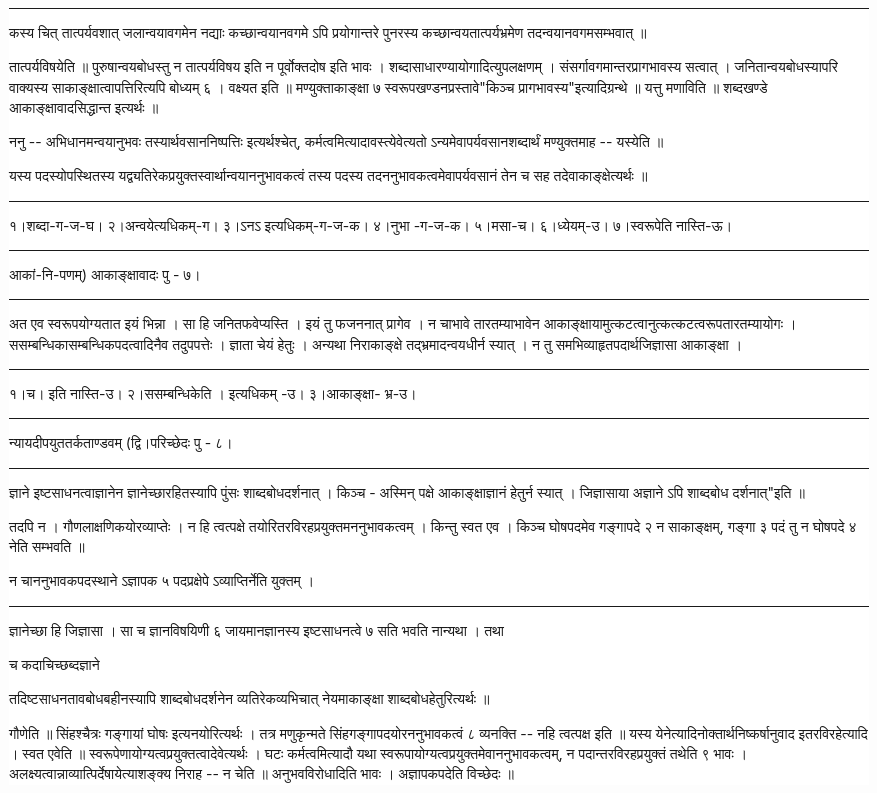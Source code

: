 ---------------------------------------------------------------------------

कस्य चित् तात्पर्यवशात् जलान्वयावगमेन नद्याः कच्छान्वयानवगमे ऽपि प्रयोगान्तरे पुनरस्य कच्छान्वयतात्पर्यभ्रमेण तदन्वयानवगमसम्भवात् ॥

तात्पर्यविषयेति ॥ पुरुषान्वयबोधस्तु न तात्पर्यविषय इति न पूर्वोक्तदोष इति भावः । शब्दासाधारण्यायोगादित्युपलक्षणम् । संसर्गावगमान्तरप्रागभावस्य सत्वात् । जनितान्वयबोधस्यापरि वाक्यस्य साकाङ्क्षात्वापत्तिरित्यपि बोध्यम् ६ । वक्ष्यत इति ॥ मण्युक्ताकाङ्क्षा ७ स्वरूपखण्डनप्रस्तावे"किञ्च प्रागभावस्य"इत्यादिग्रन्थे ॥ यत्तु मणाविति ॥ शब्दखण्डे आकाङ्क्षावादसिद्धान्त इत्यर्थः ॥

ननु -- अभिधानमन्वयानुभवः तस्यार्थवसाननिष्पत्तिः इत्यर्थश्चेत्, कर्मत्वमित्यादावस्त्येवेत्यतो ऽन्यमेवापर्यवसानशब्दार्थं मण्युक्तमाह -- यस्येति ॥

यस्य पदस्योपस्थितस्य यद्व्यतिरेकप्रयुक्तस्वार्थान्वयाननुभावकत्वं तस्य पदस्य तदननुभावकत्वमेवापर्यवसानं तेन च सह तदेवाकाङ्क्षेत्यर्थः ॥

---------------------------------------------------------------------------

१।शब्दा-ग-ज-घ। २।अन्वयेत्यधिकम्-ग। ३।ऽनऽ इत्यधिकम्-ग-ज-क। ४।नुभा -ग-ज-क। ५।मसा-च। ६।ध्येयम्-उ। ७।स्वरूपेति नास्ति-ऊ।

---------------------------------------------------------------------------

आकां-नि-पणम्) आकाङ्क्षावादः पु - ७।

--------------- -------------- ------

अत एव स्वरूपयोग्यतात इयं भिन्ना । सा हि जनितफवेप्यस्ति । इयं तु फजननात् प्रागेव । न चाभावे तारतम्याभावेन आकाङ्क्षायामुत्कटत्वानुत्कत्कटत्वरूपतारतम्यायोगः । ससम्बन्धिकासम्बन्धिकपदत्वादिनैव तदुपपत्तेः । ज्ञाता चेयं हेतुः । अन्यथा निराकाङ्क्षे तद्भ्रमादन्वयधीर्न स्यात् । न तु समभिव्याहृतपदार्थजिज्ञासा आकाङ्क्षा ।  
    
---------------------------------------------------------------------------

१।च। इति नास्ति-उ। २।ससम्बन्धिकेति । इत्यधिकम् -उ। ३।आकाङ्क्षा- भ्र-उ।

---------------------------------------------------------------------------

न्यायदीपयुततर्कताण्डवम् (द्वि।परिच्छेदः पु - ८।

----------------------- ------------ ---------

ज्ञाने इष्टसाधनत्वाज्ञानेन ज्ञानेच्छारहितस्यापि पुंसः शाब्दबोधदर्शनात् । किञ्च - अस्मिन् पक्षे आकाङ्क्षाज्ञानं हेतुर्न स्यात् । जिज्ञासाया अज्ञाने ऽपि शाब्दबोध दर्शनात्"इति ॥

तदपि न । गौणलाक्षणिकयोरव्याप्तेः । न हि त्वत्पक्षे तयोरितरविरहप्रयुक्तमननुभावकत्वम् । किन्तु स्वत एव । किञ्च घोषपदमेव गङ्गापदे २ न साकाङ्क्षम्, गङ्गा ३ पदं तु न घोषपदे ४ नेति सम्भवति ॥

न चाननुभावकपदस्थाने ऽज्ञापक ५ पदप्रक्षेपे ऽव्याप्तिर्नेति युक्तम् ।

---------------------------------------------------------------------------

ज्ञानेच्छा हि जिज्ञासा । सा च ज्ञानविषयिणी ६ जायमानज्ञानस्य इष्टसाधनत्वे ७ सति भवति नान्यथा । तथा

च कदाचिच्छब्दज्ञाने

तदिष्टसाधनतावबोधबहीनस्यापि शाब्दबोधदर्शनेन व्यतिरेकव्यभिचात् नेयमाकाङ्क्षा शाब्दबोधहेतुरित्यर्थः ॥

गौणेति ॥ सिंहश्चैत्रः गङ्गायां घोषः इत्यनयोरित्यर्थः । तत्र मणुकृन्मते सिंहगङ्गापदयोरननुभावकत्वं ८ व्यनक्ति -- नहि त्वत्पक्ष इति ॥ यस्य येनेत्यादिनोक्तार्थनिष्कर्षानुवाद इतरविरहेत्यादि । स्वत एवेति ॥ स्वरूपेणायोग्यत्वप्रयुक्तत्वादेवेत्यर्थः । घटः कर्मत्वमित्यादौ यथा स्वरूपायोग्यत्वप्रयुक्तमेवाननुभावकत्वम्, न पदान्तरविरहप्रयुक्तं तथेति ९ भावः । अलक्ष्यत्वान्नाव्यात्पिर्देषायेत्याशङ्क्य निराह -- न चेति ॥ अनुभवविरोधादिति भावः । अज्ञापकपदेति विच्छेदः ॥  
    